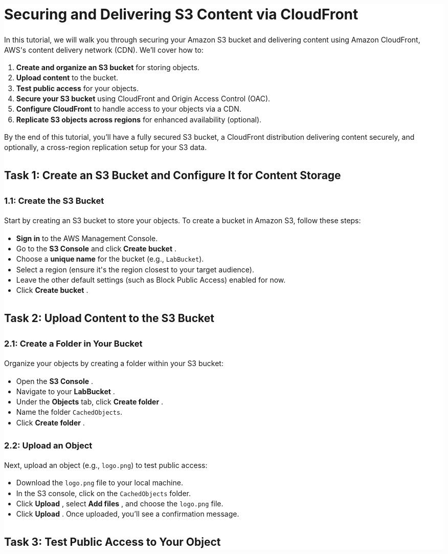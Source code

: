 # Securing and Delivering S3 Content via CloudFront

In this tutorial, we will walk you through securing your Amazon S3 bucket and delivering content using Amazon CloudFront, AWS's content delivery network (CDN). We’ll cover how to:

1. **Create and organize an S3 bucket** for storing objects.
2. **Upload content** to the bucket.
3. **Test public access** for your objects.
4. **Secure your S3 bucket** using CloudFront and Origin Access Control (OAC).
5. **Configure CloudFront** to handle access to your objects via a CDN.
6. **Replicate S3 objects across regions** for enhanced availability (optional).

By the end of this tutorial, you’ll have a fully secured S3 bucket, a CloudFront distribution delivering content securely, and optionally, a cross-region replication setup for your S3 data.

## Task 1: Create an S3 Bucket and Configure It for Content Storage

### 1.1: Create the S3 Bucket

Start by creating an S3 bucket to store your objects. To create a bucket in Amazon S3, follow these steps:

* **Sign in** to the AWS Management Console.
* Go to the **S3 Console** and click  **Create bucket** .
* Choose a **unique name** for the bucket (e.g., `LabBucket`).
* Select a region (ensure it's the region closest to your target audience).
* Leave the other default settings (such as Block Public Access) enabled for now.
* Click  **Create bucket** .

## Task 2: Upload Content to the S3 Bucket

### 2.1: Create a Folder in Your Bucket

Organize your objects by creating a folder within your S3 bucket:

* Open the  **S3 Console** .
* Navigate to your  **LabBucket** .
* Under the **Objects** tab, click  **Create folder** .
* Name the folder `CachedObjects`.
* Click  **Create folder** .

### 2.2: Upload an Object

Next, upload an object (e.g., `logo.png`) to test public access:

* Download the `logo.png` file to your local machine.
* In the S3 console, click on the `CachedObjects` folder.
* Click  **Upload** , select  **Add files** , and choose the `logo.png` file.
* Click  **Upload** . Once uploaded, you’ll see a confirmation message.

## Task 3: Test Public Access to Your Object
